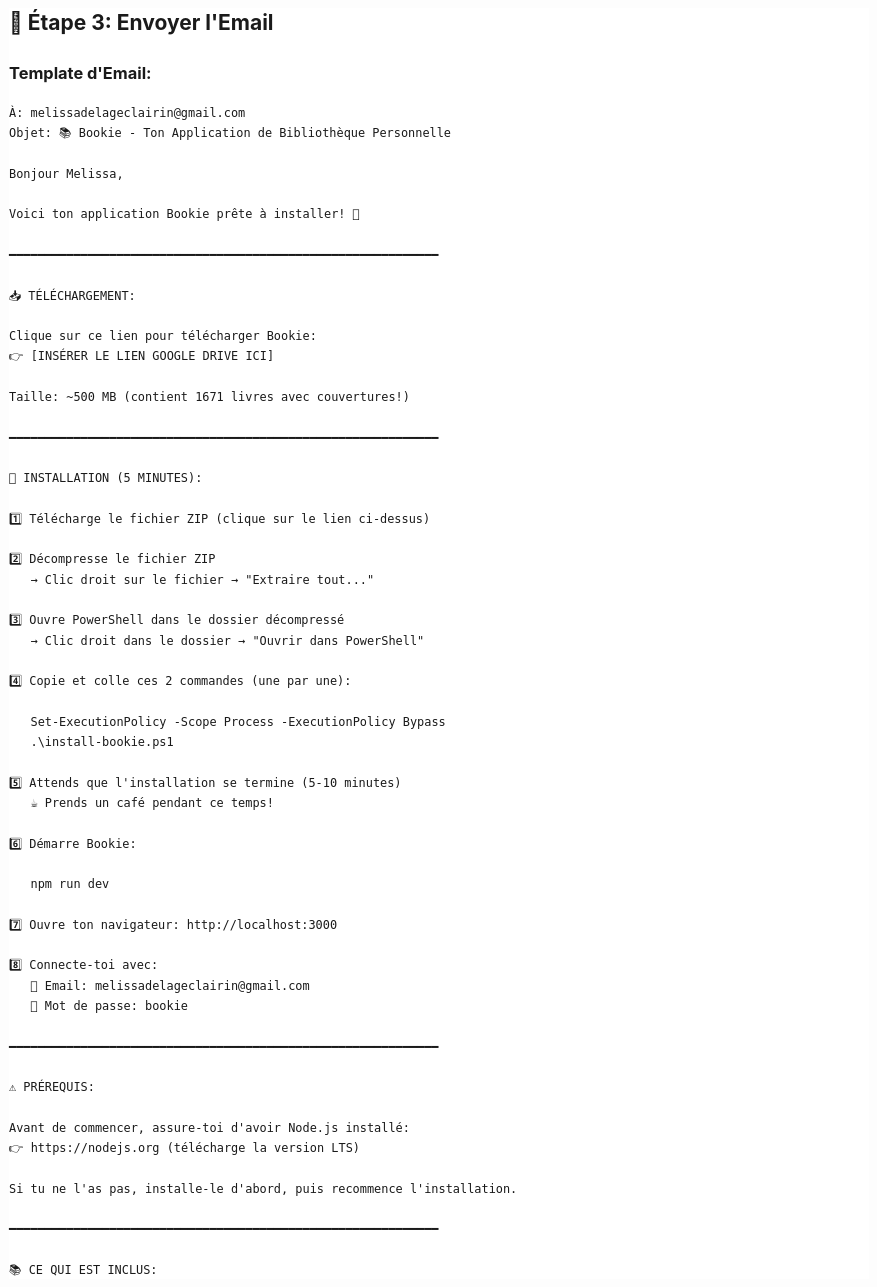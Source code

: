## 📧 Étape 3: Envoyer l'Email

### Template d'Email:

```
À: melissadelageclairin@gmail.com
Objet: 📚 Bookie - Ton Application de Bibliothèque Personnelle

Bonjour Melissa,

Voici ton application Bookie prête à installer! 🎉

━━━━━━━━━━━━━━━━━━━━━━━━━━━━━━━━━━━━━━━━━━━━━━━━━━━━━━━━━━━━

📥 TÉLÉCHARGEMENT:

Clique sur ce lien pour télécharger Bookie:
👉 [INSÉRER LE LIEN GOOGLE DRIVE ICI]

Taille: ~500 MB (contient 1671 livres avec couvertures!)

━━━━━━━━━━━━━━━━━━━━━━━━━━━━━━━━━━━━━━━━━━━━━━━━━━━━━━━━━━━━

🚀 INSTALLATION (5 MINUTES):

1️⃣ Télécharge le fichier ZIP (clique sur le lien ci-dessus)

2️⃣ Décompresse le fichier ZIP
   → Clic droit sur le fichier → "Extraire tout..."

3️⃣ Ouvre PowerShell dans le dossier décompressé
   → Clic droit dans le dossier → "Ouvrir dans PowerShell"

4️⃣ Copie et colle ces 2 commandes (une par une):

   Set-ExecutionPolicy -Scope Process -ExecutionPolicy Bypass
   .\install-bookie.ps1

5️⃣ Attends que l'installation se termine (5-10 minutes)
   ☕ Prends un café pendant ce temps!

6️⃣ Démarre Bookie:

   npm run dev

7️⃣ Ouvre ton navigateur: http://localhost:3000

8️⃣ Connecte-toi avec:
   📧 Email: melissadelageclairin@gmail.com
   🔑 Mot de passe: bookie

━━━━━━━━━━━━━━━━━━━━━━━━━━━━━━━━━━━━━━━━━━━━━━━━━━━━━━━━━━━━

⚠️ PRÉREQUIS:

Avant de commencer, assure-toi d'avoir Node.js installé:
👉 https://nodejs.org (télécharge la version LTS)

Si tu ne l'as pas, installe-le d'abord, puis recommence l'installation.

━━━━━━━━━━━━━━━━━━━━━━━━━━━━━━━━━━━━━━━━━━━━━━━━━━━━━━━━━━━━

📚 CE QUI EST INCLUS:
```